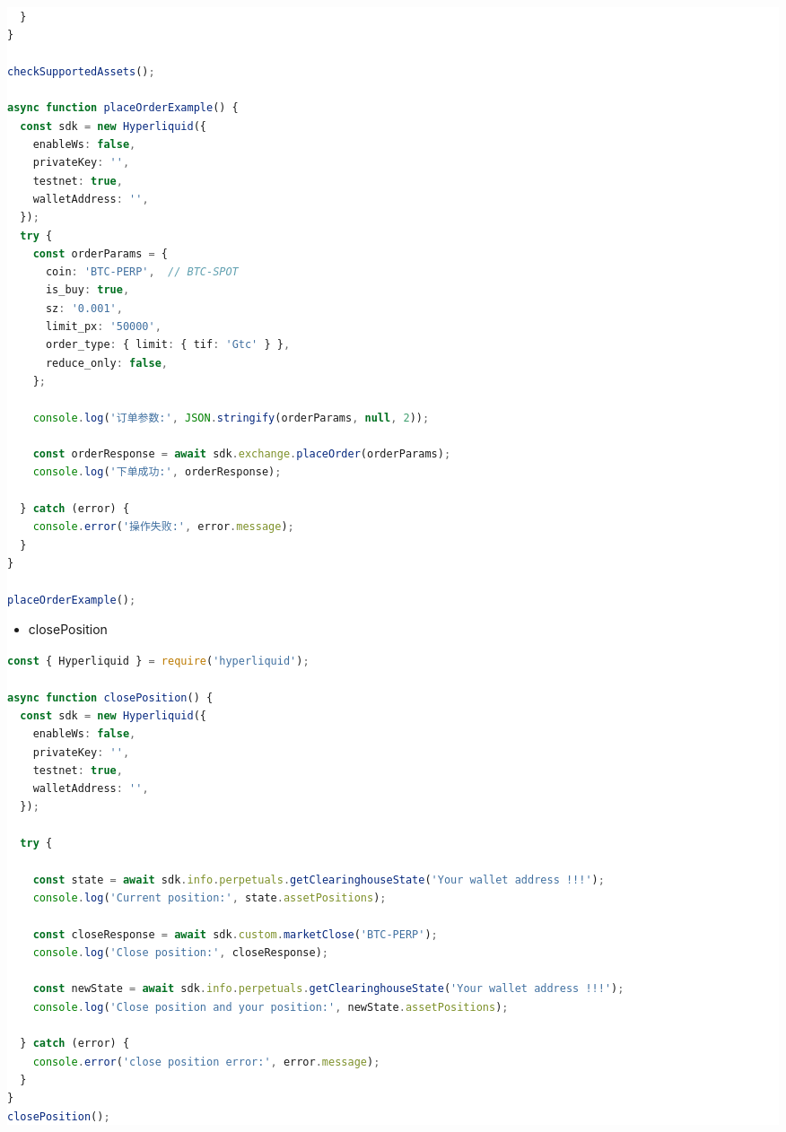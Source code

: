 ```typescript
  }
}

checkSupportedAssets();

async function placeOrderExample() {
  const sdk = new Hyperliquid({
    enableWs: false,
    privateKey: '',
    testnet: true,
    walletAddress: '',
  });
  try {
    const orderParams = {
      coin: 'BTC-PERP',  // BTC-SPOT
      is_buy: true,
      sz: '0.001',
      limit_px: '50000',
      order_type: { limit: { tif: 'Gtc' } },
      reduce_only: false,
    };

    console.log('订单参数:', JSON.stringify(orderParams, null, 2));

    const orderResponse = await sdk.exchange.placeOrder(orderParams);
    console.log('下单成功:', orderResponse);

  } catch (error) {
    console.error('操作失败:', error.message);
  }
}

placeOrderExample();
```

- closePosition 

```typescript
const { Hyperliquid } = require('hyperliquid');

async function closePosition() {
  const sdk = new Hyperliquid({
    enableWs: false,
    privateKey: '',
    testnet: true,
    walletAddress: '',
  });

  try {

    const state = await sdk.info.perpetuals.getClearinghouseState('Your wallet address !!!');
    console.log('Current position:', state.assetPositions);

    const closeResponse = await sdk.custom.marketClose('BTC-PERP');
    console.log('Close position:', closeResponse);

    const newState = await sdk.info.perpetuals.getClearinghouseState('Your wallet address !!!');
    console.log('Close position and your position:', newState.assetPositions);

  } catch (error) {
    console.error('close position error:', error.message);
  }
}
closePosition();
```